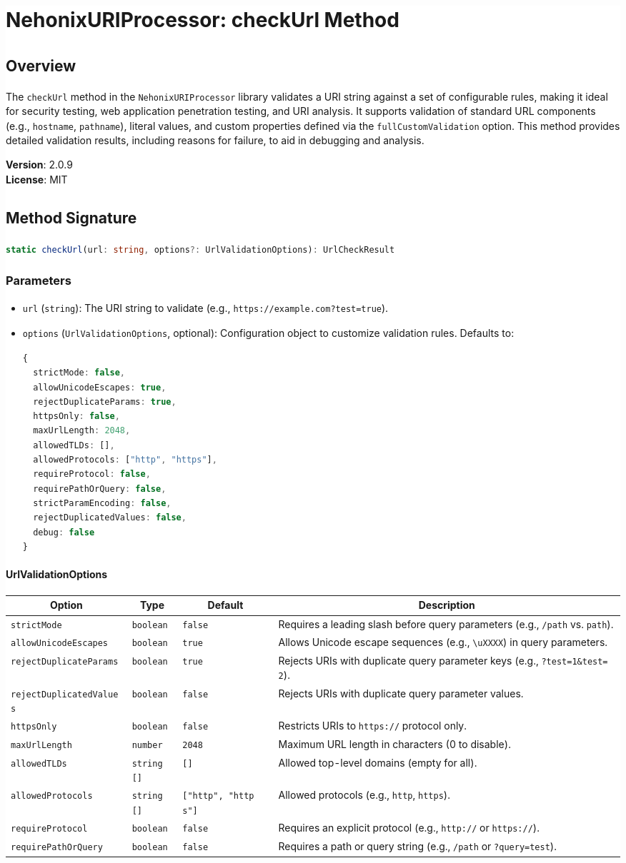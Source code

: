 # NehonixURIProcessor: checkUrl Method

## Overview

The `checkUrl` method in the `NehonixURIProcessor` library validates a URI string against a set of configurable rules, making it ideal for security testing, web application penetration testing, and URI analysis. It supports validation of standard URL components (e.g., `hostname`, `pathname`), literal values, and custom properties defined via the `fullCustomValidation` option. This method provides detailed validation results, including reasons for failure, to aid in debugging and analysis.

**Version**: 2.0.9\
**License**: MIT

## Method Signature

```typescript
static checkUrl(url: string, options?: UrlValidationOptions): UrlCheckResult
```

### Parameters

- `url` (`string`): The URI string to validate (e.g., `https://example.com?test=true`).

- `options` (`UrlValidationOptions`, optional): Configuration object to customize validation rules. Defaults to:

  ```typescript
  {
    strictMode: false,
    allowUnicodeEscapes: true,
    rejectDuplicateParams: true,
    httpsOnly: false,
    maxUrlLength: 2048,
    allowedTLDs: [],
    allowedProtocols: ["http", "https"],
    requireProtocol: false,
    requirePathOrQuery: false,
    strictParamEncoding: false,
    rejectDuplicatedValues: false,
    debug: false
  }
  ```

#### UrlValidationOptions

| Option | Type | Default | Description |
| --- | --- | --- | --- |
| `strictMode` | `boolean` | `false` | Requires a leading slash before query parameters (e.g., `/path` vs. `path`). |
| `allowUnicodeEscapes` | `boolean` | `true` | Allows Unicode escape sequences (e.g., `\uXXXX`) in query parameters. |
| `rejectDuplicateParams` | `boolean` | `true` | Rejects URIs with duplicate query parameter keys (e.g., `?test=1&test=2`). |
| `rejectDuplicatedValues` | `boolean` | `false` | Rejects URIs with duplicate query parameter values. |
| `httpsOnly` | `boolean` | `false` | Restricts URIs to `https://` protocol only. |
| `maxUrlLength` | `number` | `2048` | Maximum URL length in characters (0 to disable). |
| `allowedTLDs` | `string[]` | `[]` | Allowed top-level domains (empty for all). |
| `allowedProtocols` | `string[]` | `["http", "https"]` | Allowed protocols (e.g., `http`, `https`). |
| `requireProtocol` | `boolean` | `false` | Requires an explicit protocol (e.g., `http://` or `https://`). |
| `requirePathOrQuery` | `boolean` | `false` | Requires a path or query string (e.g., `/path` or `?query=test`). |